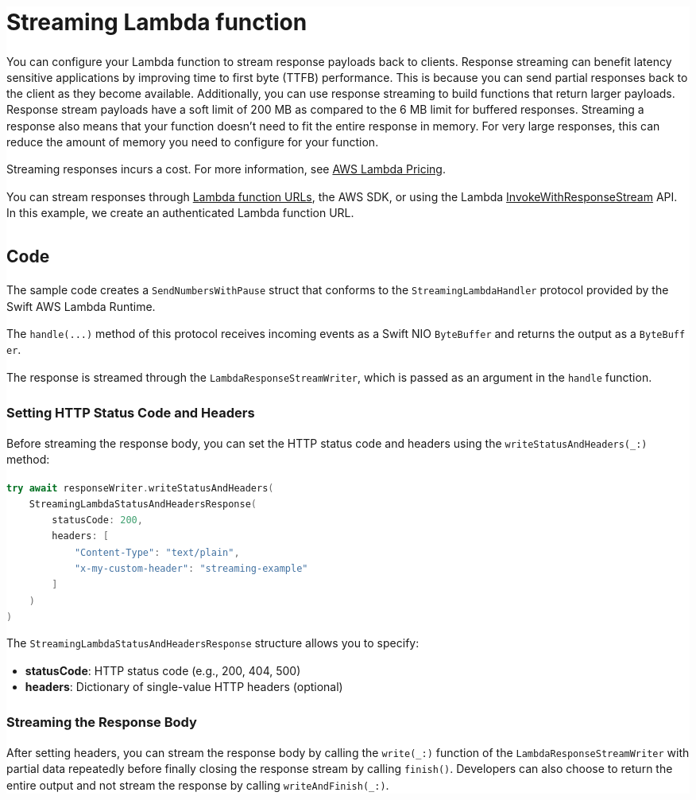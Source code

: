 # Streaming Lambda function

You can configure your Lambda function to stream response payloads back to clients. Response streaming can benefit latency sensitive applications by improving time to first byte (TTFB) performance. This is because you can send partial responses back to the client as they become available. Additionally, you can use response streaming to build functions that return larger payloads. Response stream payloads have a soft limit of 200 MB as compared to the 6 MB limit for buffered responses. Streaming a response also means that your function doesn’t need to fit the entire response in memory. For very large responses, this can reduce the amount of memory you need to configure for your function.

Streaming responses incurs a cost. For more information, see [AWS Lambda Pricing](https://aws.amazon.com/lambda/pricing/).

You can stream responses through [Lambda function URLs](https://docs.aws.amazon.com/lambda/latest/dg/urls-configuration.html), the AWS SDK, or using the Lambda [InvokeWithResponseStream](https://docs.aws.amazon.com/lambda/latest/dg/API_InvokeWithResponseStream.html) API. In this example, we create an authenticated Lambda function URL.


## Code 

The sample code creates a `SendNumbersWithPause` struct that conforms to the `StreamingLambdaHandler` protocol provided by the Swift AWS Lambda Runtime.

The `handle(...)` method of this protocol receives incoming events as a Swift NIO `ByteBuffer` and returns the output as a `ByteBuffer`.

The response is streamed through the `LambdaResponseStreamWriter`, which is passed as an argument in the `handle` function. 

### Setting HTTP Status Code and Headers

Before streaming the response body, you can set the HTTP status code and headers using the `writeStatusAndHeaders(_:)` method:

```swift
try await responseWriter.writeStatusAndHeaders(
    StreamingLambdaStatusAndHeadersResponse(
        statusCode: 200,
        headers: [
            "Content-Type": "text/plain",
            "x-my-custom-header": "streaming-example"
        ]
    )
)
```

The `StreamingLambdaStatusAndHeadersResponse` structure allows you to specify:
- **statusCode**: HTTP status code (e.g., 200, 404, 500)
- **headers**: Dictionary of single-value HTTP headers (optional)

### Streaming the Response Body

After setting headers, you can stream the response body by calling the `write(_:)` function of the `LambdaResponseStreamWriter` with partial data repeatedly before finally closing the response stream by calling `finish()`. Developers can also choose to return the entire output and not stream the response by calling `writeAndFinish(_:)`.
